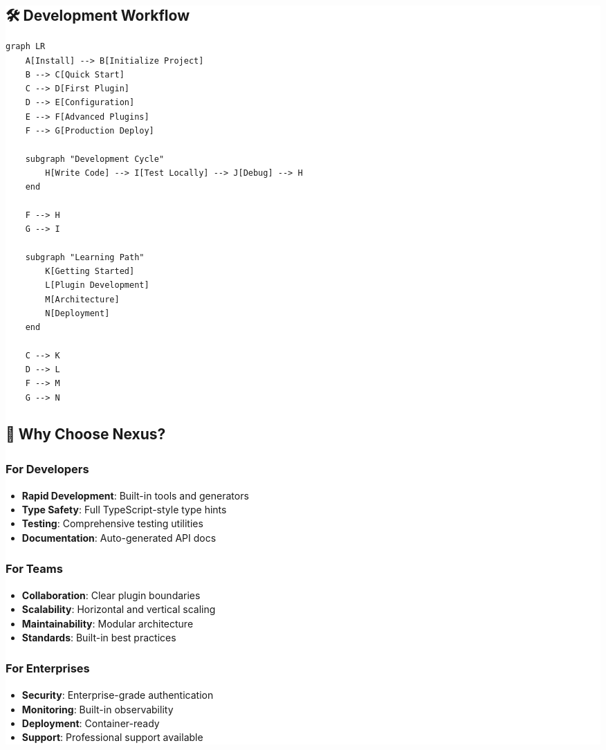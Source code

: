 
## 🛠️ Development Workflow

```mermaid
graph LR
    A[Install] --> B[Initialize Project]
    B --> C[Quick Start]
    C --> D[First Plugin]
    D --> E[Configuration]
    E --> F[Advanced Plugins]
    F --> G[Production Deploy]

    subgraph "Development Cycle"
        H[Write Code] --> I[Test Locally] --> J[Debug] --> H
    end

    F --> H
    G --> I

    subgraph "Learning Path"
        K[Getting Started]
        L[Plugin Development]
        M[Architecture]
        N[Deployment]
    end

    C --> K
    D --> L
    F --> M
    G --> N
```

## 🌟 Why Choose Nexus?

### For Developers

- **Rapid Development**: Built-in tools and generators
- **Type Safety**: Full TypeScript-style type hints
- **Testing**: Comprehensive testing utilities
- **Documentation**: Auto-generated API docs

### For Teams

- **Collaboration**: Clear plugin boundaries
- **Scalability**: Horizontal and vertical scaling
- **Maintainability**: Modular architecture
- **Standards**: Built-in best practices

### For Enterprises

- **Security**: Enterprise-grade authentication
- **Monitoring**: Built-in observability
- **Deployment**: Container-ready
- **Support**: Professional support available
